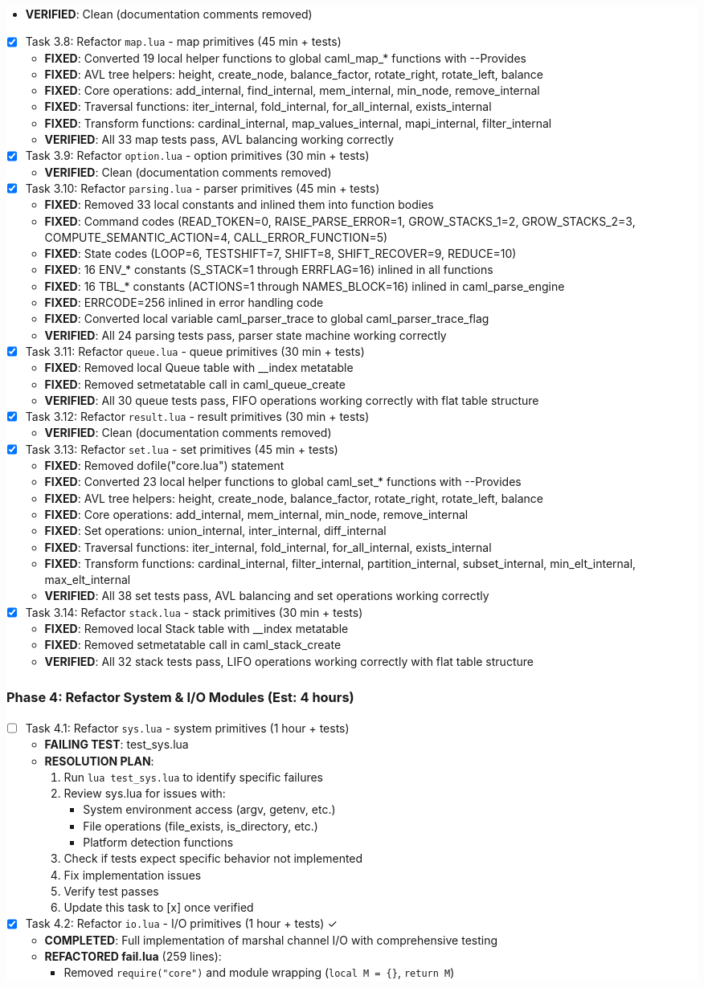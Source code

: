   - **VERIFIED**: Clean (documentation comments removed)
- [x] Task 3.8: Refactor `map.lua` - map primitives (45 min + tests)
  - **FIXED**: Converted 19 local helper functions to global caml_map_* functions with --Provides
  - **FIXED**: AVL tree helpers: height, create_node, balance_factor, rotate_right, rotate_left, balance
  - **FIXED**: Core operations: add_internal, find_internal, mem_internal, min_node, remove_internal
  - **FIXED**: Traversal functions: iter_internal, fold_internal, for_all_internal, exists_internal
  - **FIXED**: Transform functions: cardinal_internal, map_values_internal, mapi_internal, filter_internal
  - **VERIFIED**: All 33 map tests pass, AVL balancing working correctly
- [x] Task 3.9: Refactor `option.lua` - option primitives (30 min + tests)
  - **VERIFIED**: Clean (documentation comments removed)
- [x] Task 3.10: Refactor `parsing.lua` - parser primitives (45 min + tests)
  - **FIXED**: Removed 33 local constants and inlined them into function bodies
  - **FIXED**: Command codes (READ_TOKEN=0, RAISE_PARSE_ERROR=1, GROW_STACKS_1=2, GROW_STACKS_2=3, COMPUTE_SEMANTIC_ACTION=4, CALL_ERROR_FUNCTION=5)
  - **FIXED**: State codes (LOOP=6, TESTSHIFT=7, SHIFT=8, SHIFT_RECOVER=9, REDUCE=10)
  - **FIXED**: 16 ENV_* constants (S_STACK=1 through ERRFLAG=16) inlined in all functions
  - **FIXED**: 16 TBL_* constants (ACTIONS=1 through NAMES_BLOCK=16) inlined in caml_parse_engine
  - **FIXED**: ERRCODE=256 inlined in error handling code
  - **FIXED**: Converted local variable caml_parser_trace to global caml_parser_trace_flag
  - **VERIFIED**: All 24 parsing tests pass, parser state machine working correctly
- [x] Task 3.11: Refactor `queue.lua` - queue primitives (30 min + tests)
  - **FIXED**: Removed local Queue table with __index metatable
  - **FIXED**: Removed setmetatable call in caml_queue_create
  - **VERIFIED**: All 30 queue tests pass, FIFO operations working correctly with flat table structure
- [x] Task 3.12: Refactor `result.lua` - result primitives (30 min + tests)
  - **VERIFIED**: Clean (documentation comments removed)
- [x] Task 3.13: Refactor `set.lua` - set primitives (45 min + tests)
  - **FIXED**: Removed dofile("core.lua") statement
  - **FIXED**: Converted 23 local helper functions to global caml_set_* functions with --Provides
  - **FIXED**: AVL tree helpers: height, create_node, balance_factor, rotate_right, rotate_left, balance
  - **FIXED**: Core operations: add_internal, mem_internal, min_node, remove_internal
  - **FIXED**: Set operations: union_internal, inter_internal, diff_internal
  - **FIXED**: Traversal functions: iter_internal, fold_internal, for_all_internal, exists_internal
  - **FIXED**: Transform functions: cardinal_internal, filter_internal, partition_internal, subset_internal, min_elt_internal, max_elt_internal
  - **VERIFIED**: All 38 set tests pass, AVL balancing and set operations working correctly
- [x] Task 3.14: Refactor `stack.lua` - stack primitives (30 min + tests)
  - **FIXED**: Removed local Stack table with __index metatable
  - **FIXED**: Removed setmetatable call in caml_stack_create
  - **VERIFIED**: All 32 stack tests pass, LIFO operations working correctly with flat table structure

### Phase 4: Refactor System & I/O Modules (Est: 4 hours)
- [ ] Task 4.1: Refactor `sys.lua` - system primitives (1 hour + tests)
  - **FAILING TEST**: test_sys.lua
  - **RESOLUTION PLAN**:
    1. Run `lua test_sys.lua` to identify specific failures
    2. Review sys.lua for issues with:
       - System environment access (argv, getenv, etc.)
       - File operations (file_exists, is_directory, etc.)
       - Platform detection functions
    3. Check if tests expect specific behavior not implemented
    4. Fix implementation issues
    5. Verify test passes
    6. Update this task to [x] once verified
- [x] Task 4.2: Refactor `io.lua` - I/O primitives (1 hour + tests) ✓
  - **COMPLETED**: Full implementation of marshal channel I/O with comprehensive testing
  - **REFACTORED fail.lua** (259 lines):
    - Removed `require("core")` and module wrapping (`local M = {}`, `return M`)